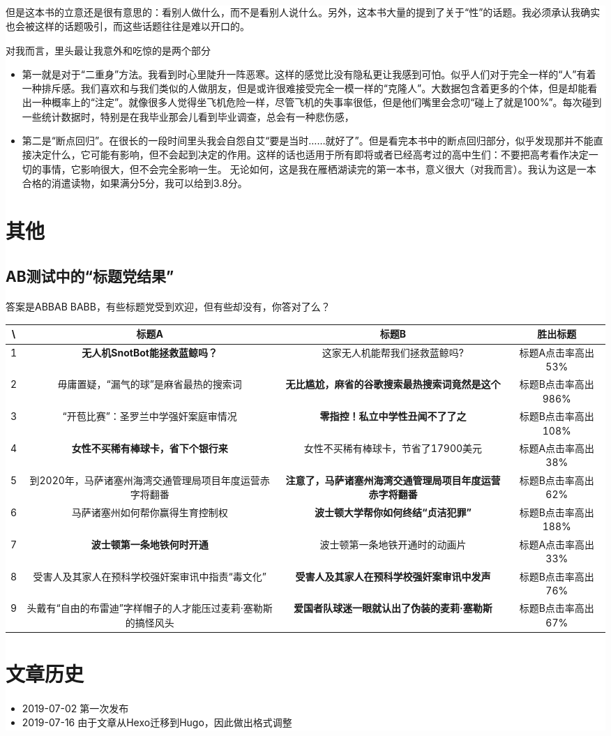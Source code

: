 但是这本书的立意还是很有意思的：看别人做什么，而不是看别人说什么。另外，这本书大量的提到了关于“性”的话题。我必须承认我确实也会被这样的话题吸引，而这些话题往往是难以开口的。

对我而言，里头最让我意外和吃惊的是两个部分

- 第一就是对于“二重身”方法。我看到时心里陡升一阵恶寒。这样的感觉比没有隐私更让我感到可怕。似乎人们对于完全一样的“人”有着一种排斥感。我们喜欢和与我们类似的人做朋友，但是或许很难接受完全一模一样的“克隆人”。大数据包含着更多的个体，但是却能看出一种概率上的“注定”。就像很多人觉得坐飞机危险一样，尽管飞机的失事率很低，但是他们嘴里会念叨“碰上了就是100%”。每次碰到一些统计数据时，特别是在我毕业那会儿看到毕业调查，总会有一种悲伤感，

- 第二是“断点回归”。在很长的一段时间里头我会自怨自艾“要是当时……就好了”。但是看完本书中的断点回归部分，似乎发现那并不能直接决定什么，它可能有影响，但不会起到决定的作用。这样的话也适用于所有即将或者已经高考过的高中生们：不要把高考看作决定一切的事情，它影响很大，但不会完全影响一生。
无论如何，这是我在雁栖湖读完的第一本书，意义很大（对我而言）。我认为这是一本合格的消遣读物，如果满分5分，我可以给到3.8分。

# 其他
## AB测试中的“标题党结果”
答案是ABBAB BABB，有些标题党受到欢迎，但有些却没有，你答对了么？

\ | 标题A | 标题B | 胜出标题
:-: | :-: | :-: | :-: |
1 | **无人机SnotBot能拯救蓝鲸吗？** | 这家无人机能帮我们拯救蓝鲸吗?| 标题A点击率高出53%|
2 | 毋庸置疑，“漏气的球”是麻省最热的搜索词 | **无比尴尬，麻省的谷歌搜索最热搜索词竟然是这个** | 标题B点击率高出986%|
3 | “开苞比赛”：圣罗兰中学强奸案庭审情况| **零指控！私立中学性丑闻不了了之** |标题B点击率高出108%|
4 | **女性不买稀有棒球卡，省下个银行来** | 女性不买稀有棒球卡，节省了17900美元  | 标题A点击率高出38%|
5 | 到2020年，马萨诸塞州海湾交通管理局项目年度运营赤字将翻番 | **注意了，马萨诸塞州海湾交通管理局项目年度运营赤字将翻番** |标题B点击率高出62%|
6 | 马萨诸塞州如何帮你赢得生育控制权| **波士顿大学帮你如何终结“贞洁犯罪”** | 标题B点击率高出188%|
7 | **波士顿第一条地铁何时开通** | 波士顿第一条地铁开通时的动画片 |标题A点击率高出33%|
8 | 受害人及其家人在预科学校强奸案审讯中指责“毒文化” | **受害人及其家人在预科学校强奸案审讯中发声** | 标题B点击率高出76%|
9 | 头戴有“自由的布雷迪”字样帽子的人才能压过麦莉·塞勒斯的搞怪风头 | **爱国者队球迷一眼就认出了伪装的麦莉·塞勒斯** | 标题B点击率高出67%|


# 文章历史
-  2019-07-02 第一次发布
-  2019-07-16 由于文章从Hexo迁移到Hugo，因此做出格式调整